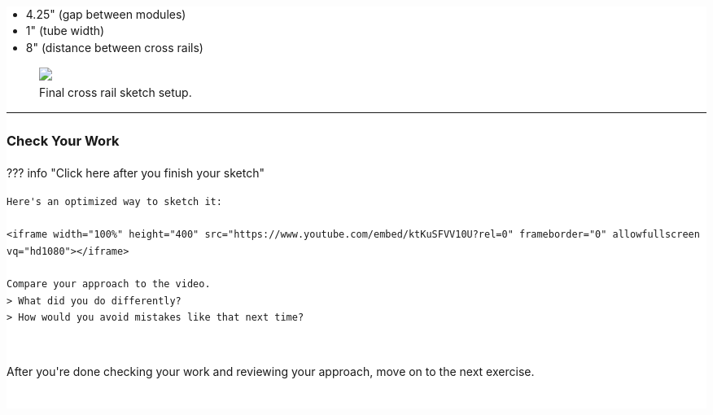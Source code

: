 - 4.25" (gap between modules)
- 1" (tube width)
- 8" (distance between cross rails)

<figure>
  <img src="/img/learning-course/stage1a/drivetrain-crossrail-sketch2.webp" style="width:90%">
  <figcaption>Final cross rail sketch setup.</figcaption>
</figure>

---

### Check Your Work

??? info "Click here after you finish your sketch"

    Here's an optimized way to sketch it:

    <iframe width="100%" height="400" src="https://www.youtube.com/embed/ktKuSFVV10U?rel=0" frameborder="0" allowfullscreen vq="hd1080"></iframe>

    Compare your approach to the video.  
    > What did you do differently?  
    > How would you avoid mistakes like that next time?

<br>

After you're done checking your work and reviewing your approach, move on to the next exercise.

<br>
